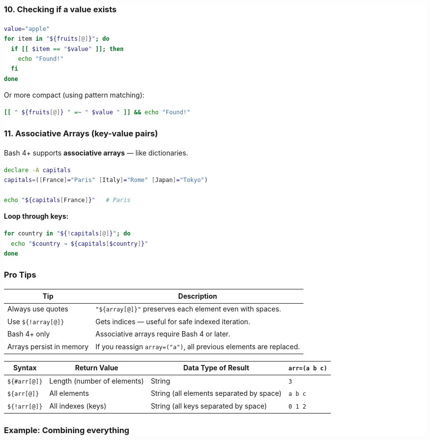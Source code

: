 ### 10. Checking if a value exists
```bash
value="apple"
for item in "${fruits[@]}"; do
  if [[ $item == "$value" ]]; then
    echo "Found!"
  fi
done
```

Or more compact (using pattern matching):
```bash
[[ " ${fruits[@]} " =~ " $value " ]] && echo "Found!"
```

### 11. Associative Arrays (key-value pairs)
Bash 4+ supports **associative arrays** — like dictionaries.

```bash
declare -A capitals
capitals=([France]="Paris" [Italy]="Rome" [Japan]="Tokyo")

echo "${capitals[France]}"   # Paris
```

**Loop through keys:**
```bash
for country in "${!capitals[@]}"; do
  echo "$country → ${capitals[$country]}"
done
```

### Pro Tips

| **Tip**                  | **Description**                                                    |
| ------------------------ | ------------------------------------------------------------------ |
| Always use quotes        | `"${array[@]}"` preserves each element even with spaces.           |
| Use `${!array[@]}`       | Gets indices — useful for safe indexed iteration.                  |
| Bash 4+ only             | Associative arrays require Bash 4 or later.                        |
| Arrays persist in memory | If you reassign `array=("a")`, all previous elements are replaced. |

| **Syntax** | **Return Value**           | **Data Type of Result**                 | `arr=(a b c)` |
|------------|----------------------------|-----------------------------------------|---------------|
|`${#arr[@]}`| Length (number of elements)| String                                  | `3`           |
|`${arr[@]}` | All elements               | String (all elements separated by space)| `a b c`       | 
|`${!arr[@]}`| All indexes (keys)         | String (all keys separated by space)    | `0 1 2`       |

### Example: Combining everything
